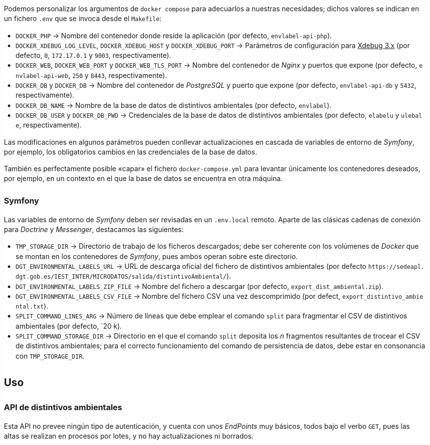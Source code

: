 Podemos personalizar los argumentos de `docker compose` para adecuarlos a nuestras necesidades; dichos valores se indican en un fichero `.env` que se invoca desde el `Makefile`:

* `DOCKER_PHP` → Nombre del contenedor donde reside la aplicación (por defecto, `envlabel-api-php`).
* `DOCKER_XDEBUG_LOG_LEVEL`, `DOCKER_XDEBUG_HOST` y `DOCKER_XDEBUG_PORT` → Parámetros de configuración para [Xdebug 3.x](https://xdebug.org/) (por defecto, `0`, `172.17.0.1` y `9003`, respectivamente).
* `DOCKER_WEB`, `DOCKER_WEB_PORT` y `DOCKER_WEB_TLS_PORT` → Nombre del contenedor de *Nginx* y puertos que expone (por defecto, `envlabel-api-web`, `250` y `8443`, respectivamente).
* `DOCKER_DB` y `DOCKER_DB` → Nombre del contenedor de *PostgreSQL* y puerto que expone (por defecto, `envlabel-api-db` y `5432`, respectivamente).
* `DOCKER_DB_NAME` → Nombre de la base de datos de distintivos ambientales (por defecto, `envlabel`).
* `DOCKER_DB_USER` y `DOCKER_DB_PWD` → Credenciales de la base de datos de distintivos ambientales (por defecto, `elabelu` y `ulebale`, respectivamente).

Las modificaciones en algunos parámetros pueden conllevar actualizaciones en cascada de variables de entorno de *Symfony*, por ejemplo, los obligatorios cambios en las credenciales de la base de datos.

También es perfectamente posible «capar» el fichero `docker-compose.yml` para levantar únicamente los contenedores deseados, por ejemplo, en un contexto en el que la base de datos se encuentra en otra máquina.

### Symfony

Las variables de entorno de *Symfony* deben ser revisadas en un `.env.local` remoto. Aparte de las clásicas cadenas de conexión para *Doctrine* y *Messenger*, destacamos las siguientes:

* `TMP_STORAGE_DIR` → Directorio de trabajo de los ficheros descargados; debe ser coherente con los volúmenes de *Docker* que se montan en los contenedores de *Symfony*, pues ambos operan sobre este directorio.
* `DGT_ENVIRONMENTAL_LABELS_URL` → URL de descarga oficial del fichero de distintivos ambientales (por defecto `https://sedeapl.dgt.gob.es/IEST_INTER/MICRODATOS/salida/distintivoAmbiental/`).
* `DGT_ENVIRONMENTAL_LABELS_ZIP_FILE` → Nombre del fichero a descargar (por defecto, `export_dist_ambiental.zip`).
* `DGT_ENVIRONMENTAL_LABELS_CSV_FILE` → Nombre del fichero CSV una vez descomprimido (por defect, `export_distintivo_ambiental.txt`).
* `SPLIT_COMMAND_LINES_ARG` → Número de líneas que debe emplear el comando `split` para fragmentar el CSV de distintivos ambientales (por defecto, `20 k).
* `SPLIT_COMMAND_STORAGE_DIR` → Directorio en el que el comando `split` deposita los *n* fragmentos resultantes de trocear el CSV de distintivos ambientales; para el correcto funcionamiento del comando de persistencia de datos, debe estar en consonancia con `TMP_STORAGE_DIR`.

## Uso

### API de distintivos ambientales

Esta API no prevee ningún tipo de autenticación, y cuenta con unos *EndPoints* muy básicos, todos bajo el verbo `GET`, pues las altas se realizan en procesos por lotes, y no hay actualizaciones ni borrados.
